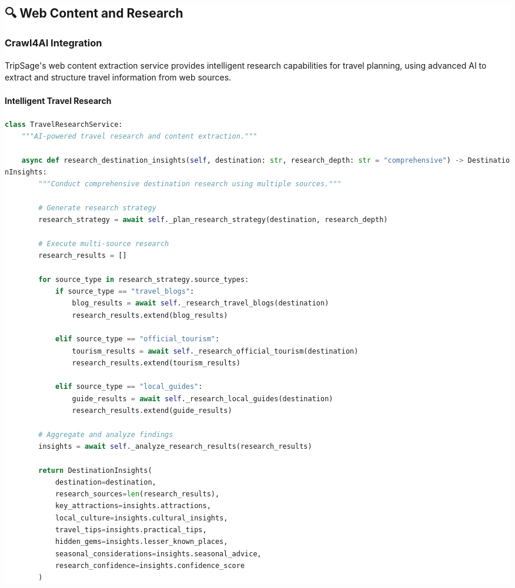## 🔍 Web Content and Research

### **Crawl4AI Integration**

TripSage's web content extraction service provides intelligent research capabilities for travel planning, using advanced AI to extract and structure travel information from web sources.

#### **Intelligent Travel Research**

```python
class TravelResearchService:
    """AI-powered travel research and content extraction."""
    
    async def research_destination_insights(self, destination: str, research_depth: str = "comprehensive") -> DestinationInsights:
        """Conduct comprehensive destination research using multiple sources."""
        
        # Generate research strategy
        research_strategy = await self._plan_research_strategy(destination, research_depth)
        
        # Execute multi-source research
        research_results = []
        
        for source_type in research_strategy.source_types:
            if source_type == "travel_blogs":
                blog_results = await self._research_travel_blogs(destination)
                research_results.extend(blog_results)
            
            elif source_type == "official_tourism":
                tourism_results = await self._research_official_tourism(destination)
                research_results.extend(tourism_results)
            
            elif source_type == "local_guides":
                guide_results = await self._research_local_guides(destination)
                research_results.extend(guide_results)
        
        # Aggregate and analyze findings
        insights = await self._analyze_research_results(research_results)
        
        return DestinationInsights(
            destination=destination,
            research_sources=len(research_results),
            key_attractions=insights.attractions,
            local_culture=insights.cultural_insights,
            travel_tips=insights.practical_tips,
            hidden_gems=insights.lesser_known_places,
            seasonal_considerations=insights.seasonal_advice,
            research_confidence=insights.confidence_score
        )
```
